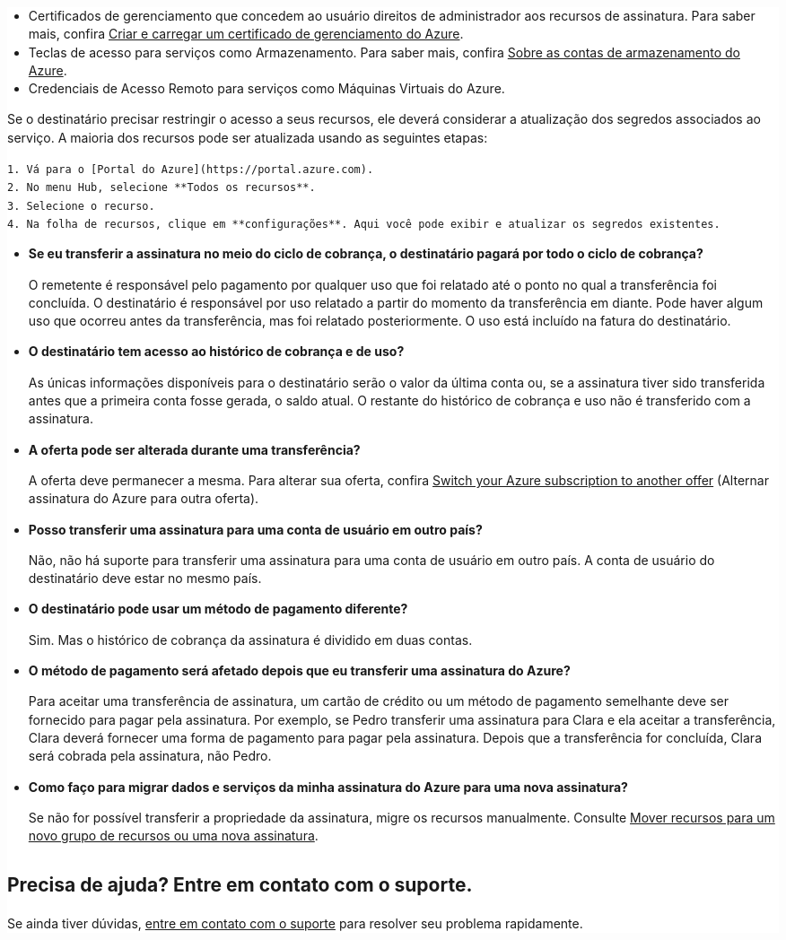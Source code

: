   * Certificados de gerenciamento que concedem ao usuário direitos de administrador aos recursos de assinatura. Para saber mais, confira [Criar e carregar um certificado de gerenciamento do Azure](../cloud-services/cloud-services-certs-create.md).
  * Teclas de acesso para serviços como Armazenamento. Para saber mais, confira [Sobre as contas de armazenamento do Azure](../storage/storage-create-storage-account.md).
  * Credenciais de Acesso Remoto para serviços como Máquinas Virtuais do Azure.

 Se o destinatário precisar restringir o acesso a seus recursos, ele deverá considerar a atualização dos segredos associados ao serviço. A maioria dos recursos pode ser atualizada usando as seguintes etapas:

    1. Vá para o [Portal do Azure](https://portal.azure.com).
    2. No menu Hub, selecione **Todos os recursos**.
    3. Selecione o recurso. 
    4. Na folha de recursos, clique em **configurações**. Aqui você pode exibir e atualizar os segredos existentes.

* **Se eu transferir a assinatura no meio do ciclo de cobrança, o destinatário pagará por todo o ciclo de cobrança?**

  O remetente é responsável pelo pagamento por qualquer uso que foi relatado até o ponto no qual a transferência foi concluída. O destinatário é responsável por uso relatado a partir do momento da transferência em diante. Pode haver algum uso que ocorreu antes da transferência, mas foi relatado posteriormente. O uso está incluído na fatura do destinatário.

* **O destinatário tem acesso ao histórico de cobrança e de uso?**

  As únicas informações disponíveis para o destinatário serão o valor da última conta ou, se a assinatura tiver sido transferida antes que a primeira conta fosse gerada, o saldo atual. O restante do histórico de cobrança e uso não é transferido com a assinatura.

* **A oferta pode ser alterada durante uma transferência?**

  A oferta deve permanecer a mesma. Para alterar sua oferta, confira [Switch your Azure subscription to another offer](billing-how-to-switch-azure-offer.md) (Alternar assinatura do Azure para outra oferta).

* **Posso transferir uma assinatura para uma conta de usuário em outro país?**

  Não, não há suporte para transferir uma assinatura para uma conta de usuário em outro país. A conta de usuário do destinatário deve estar no mesmo país.

* **O destinatário pode usar um método de pagamento diferente?**

  Sim. Mas o histórico de cobrança da assinatura é dividido em duas contas.  

* **O método de pagamento será afetado depois que eu transferir uma assinatura do Azure?**

  Para aceitar uma transferência de assinatura, um cartão de crédito ou um método de pagamento semelhante deve ser fornecido para pagar pela assinatura. Por exemplo, se Pedro transferir uma assinatura para Clara e ela aceitar a transferência, Clara deverá fornecer uma forma de pagamento para pagar pela assinatura. Depois que a transferência for concluída, Clara será cobrada pela assinatura, não Pedro.

* **Como faço para migrar dados e serviços da minha assinatura do Azure para uma nova assinatura?**

  Se não for possível transferir a propriedade da assinatura, migre os recursos manualmente. Consulte [Mover recursos para um novo grupo de recursos ou uma nova assinatura](../azure-resource-manager/resource-group-move-resources.md).



## <a name="need-help-contact-support"></a>Precisa de ajuda? Entre em contato com o suporte.
Se ainda tiver dúvidas, [entre em contato com o suporte](https://portal.azure.com/?#blade/Microsoft_Azure_Support/HelpAndSupportBlade) para resolver seu problema rapidamente. 



